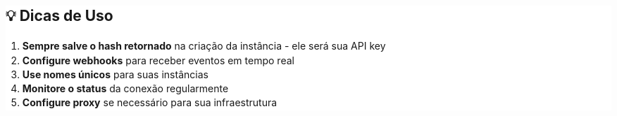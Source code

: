 ## 💡 Dicas de Uso

1. **Sempre salve o hash retornado** na criação da instância - ele será sua API key
2. **Configure webhooks** para receber eventos em tempo real
3. **Use nomes únicos** para suas instâncias
4. **Monitore o status** da conexão regularmente
5. **Configure proxy** se necessário para sua infraestrutura